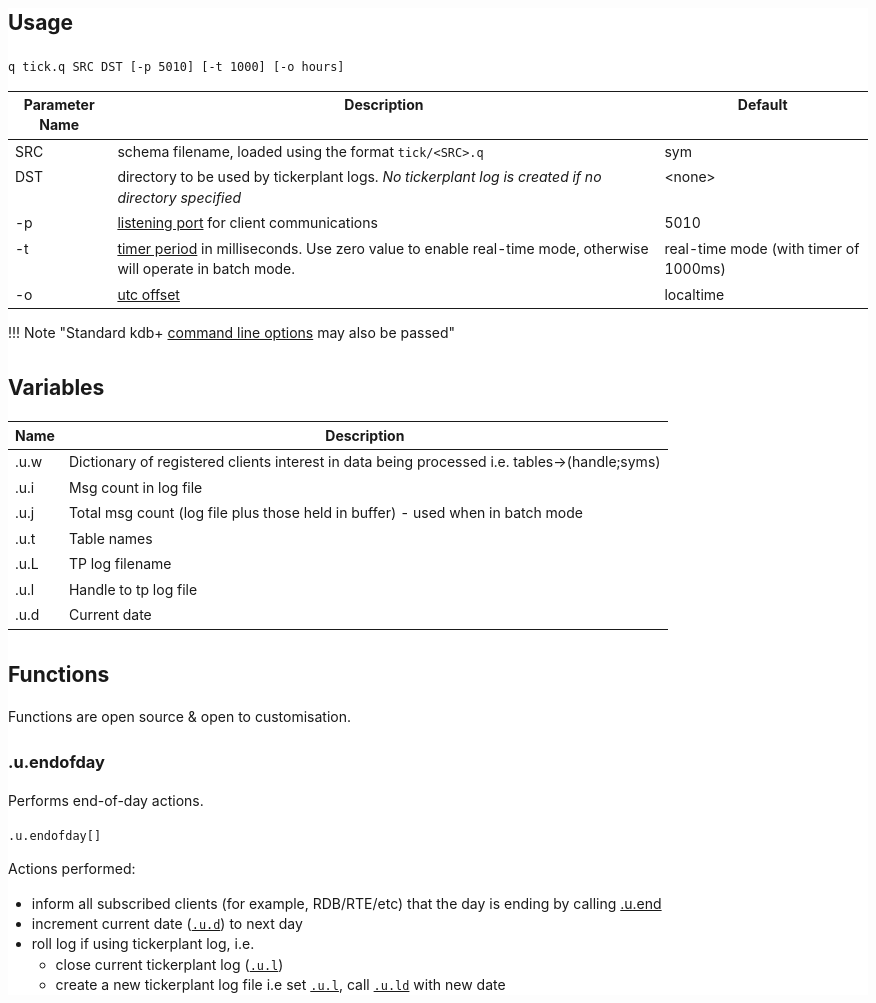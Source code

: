 ## Usage

```bash
q tick.q SRC DST [-p 5010] [-t 1000] [-o hours]
```

| Parameter Name | Description | Default |
| --- | --- | --- |
| SRC | schema filename, loaded using the format `tick/<SRC>.q` | sym |
| DST | directory to be used by tickerplant logs. _No tickerplant log is created if no directory specified_ | &lt;none&gt; |
| -p  | [listening port](../basics/cmdline.md#-p-listening-port) for client communications | 5010 |
| -t  | [timer period](../basics/cmdline.md#-t-timer-ticks) in milliseconds. Use zero value to enable real-time mode, otherwise will operate in batch mode. | real-time mode (with timer of 1000ms) |
| -o  | [utc offset](../basics/cmdline.md#-o-utc-offset) | localtime |

!!! Note "Standard kdb+ [command line options](../basics/cmdline.md) may also be passed"

## Variables

| Name | Description |
| ---- | ---- |
| .u.w | Dictionary of registered clients interest in data being processed i.e. tables->(handle;syms) |
| .u.i | Msg count in log file |
| .u.j | Total msg count (log file plus those held in buffer) - used when in batch mode |
| .u.t | Table names |
| .u.L | TP log filename |
| .u.l | Handle to tp log file |
| .u.d | Current date |

## Functions

Functions are open source & open to customisation.

### .u.endofday

Performs end-of-day actions.

```q
.u.endofday[]
```

Actions performed:

* inform all subscribed clients (for example, RDB/RTE/etc) that the day is ending by calling [.u.end](uq.md#uend)
* increment current date ([`.u.d`](#variables)) to next day
* roll log if using tickerplant log, i.e.
    * close current tickerplant log ([`.u.l`](#variables))
    * create a new tickerplant log file i.e set [`.u.l`](#variables), call [`.u.ld`](#uld) with new date
